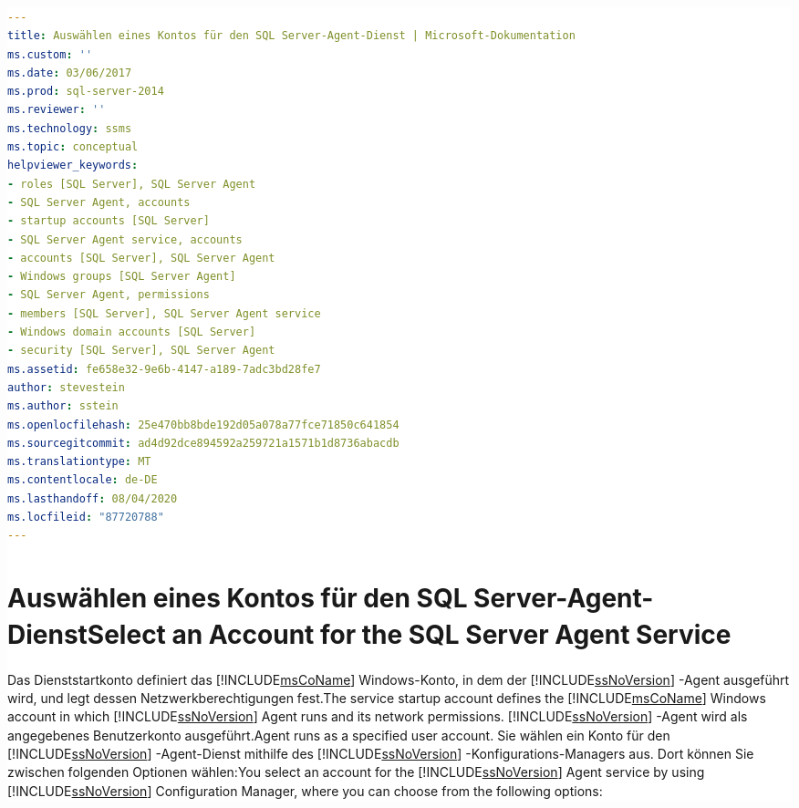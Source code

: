 ```yaml
---
title: Auswählen eines Kontos für den SQL Server-Agent-Dienst | Microsoft-Dokumentation
ms.custom: ''
ms.date: 03/06/2017
ms.prod: sql-server-2014
ms.reviewer: ''
ms.technology: ssms
ms.topic: conceptual
helpviewer_keywords:
- roles [SQL Server], SQL Server Agent
- SQL Server Agent, accounts
- startup accounts [SQL Server]
- SQL Server Agent service, accounts
- accounts [SQL Server], SQL Server Agent
- Windows groups [SQL Server Agent]
- SQL Server Agent, permissions
- members [SQL Server], SQL Server Agent service
- Windows domain accounts [SQL Server]
- security [SQL Server], SQL Server Agent
ms.assetid: fe658e32-9e6b-4147-a189-7adc3bd28fe7
author: stevestein
ms.author: sstein
ms.openlocfilehash: 25e470bb8bde192d05a078a77fce71850c641854
ms.sourcegitcommit: ad4d92dce894592a259721a1571b1d8736abacdb
ms.translationtype: MT
ms.contentlocale: de-DE
ms.lasthandoff: 08/04/2020
ms.locfileid: "87720788"
---
```

# <a name="select-an-account-for-the-sql-server-agent-service"></a><span data-ttu-id="9c8c2-102">Auswählen eines Kontos für den SQL Server-Agent-Dienst</span><span class="sxs-lookup"><span data-stu-id="9c8c2-102">Select an Account for the SQL Server Agent Service</span></span>
  <span data-ttu-id="9c8c2-103">Das Dienststartkonto definiert das [!INCLUDE[msCoName](../../includes/msconame-md.md)] Windows-Konto, in dem der [!INCLUDE[ssNoVersion](../../includes/ssnoversion-md.md)] -Agent ausgeführt wird, und legt dessen Netzwerkberechtigungen fest.</span><span class="sxs-lookup"><span data-stu-id="9c8c2-103">The service startup account defines the [!INCLUDE[msCoName](../../includes/msconame-md.md)] Windows account in which [!INCLUDE[ssNoVersion](../../includes/ssnoversion-md.md)] Agent runs and its network permissions.</span></span> [!INCLUDE[ssNoVersion](../../includes/ssnoversion-md.md)] <span data-ttu-id="9c8c2-104">-Agent wird als angegebenes Benutzerkonto ausgeführt.</span><span class="sxs-lookup"><span data-stu-id="9c8c2-104">Agent runs as a specified user account.</span></span> <span data-ttu-id="9c8c2-105">Sie wählen ein Konto für den [!INCLUDE[ssNoVersion](../../includes/ssnoversion-md.md)] -Agent-Dienst mithilfe des [!INCLUDE[ssNoVersion](../../includes/ssnoversion-md.md)] -Konfigurations-Managers aus. Dort können Sie zwischen folgenden Optionen wählen:</span><span class="sxs-lookup"><span data-stu-id="9c8c2-105">You select an account for the [!INCLUDE[ssNoVersion](../../includes/ssnoversion-md.md)] Agent service by using [!INCLUDE[ssNoVersion](../../includes/ssnoversion-md.md)] Configuration Manager, where you can choose from the following options:</span></span>  
  